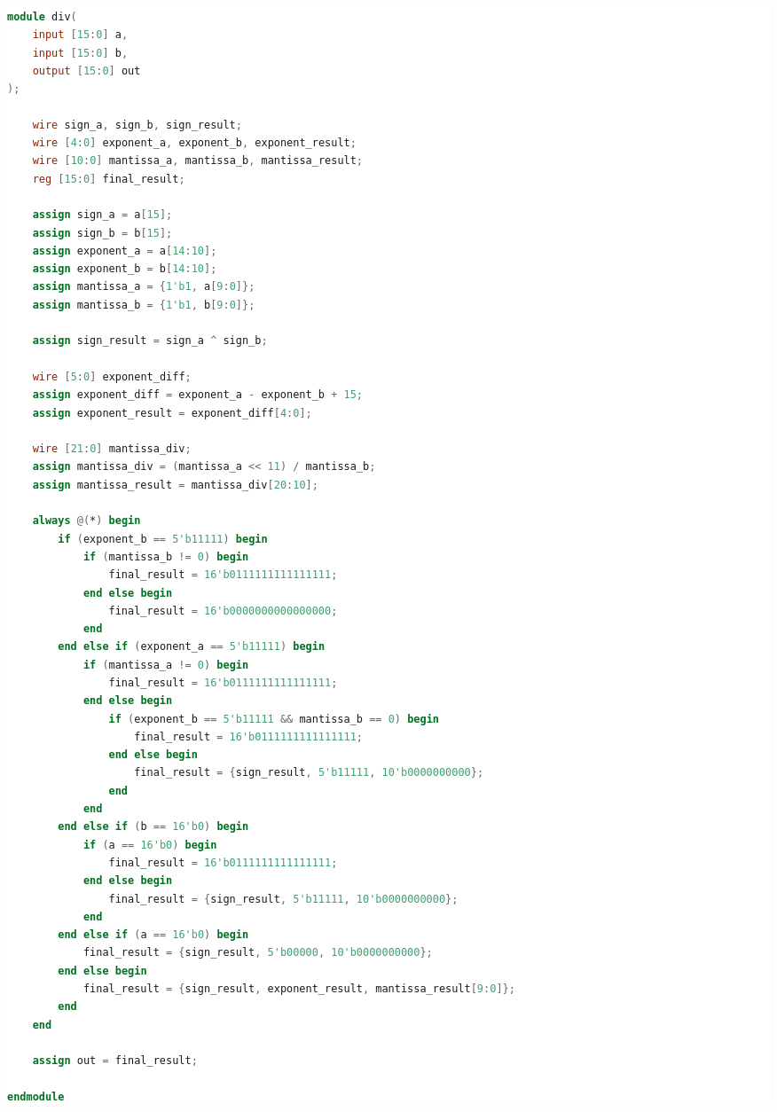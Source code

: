 ```verilog
module div(
    input [15:0] a,
    input [15:0] b,
    output [15:0] out
);

    wire sign_a, sign_b, sign_result;
    wire [4:0] exponent_a, exponent_b, exponent_result;
    wire [10:0] mantissa_a, mantissa_b, mantissa_result;
    reg [15:0] final_result;

    assign sign_a = a[15];
    assign sign_b = b[15];
    assign exponent_a = a[14:10];
    assign exponent_b = b[14:10];
    assign mantissa_a = {1'b1, a[9:0]};
    assign mantissa_b = {1'b1, b[9:0]};

    assign sign_result = sign_a ^ sign_b;

    wire [5:0] exponent_diff;
    assign exponent_diff = exponent_a - exponent_b + 15;
    assign exponent_result = exponent_diff[4:0];

    wire [21:0] mantissa_div;
    assign mantissa_div = (mantissa_a << 11) / mantissa_b;
    assign mantissa_result = mantissa_div[20:10];

    always @(*) begin
        if (exponent_b == 5'b11111) begin
            if (mantissa_b != 0) begin
                final_result = 16'b0111111111111111;
            end else begin
                final_result = 16'b0000000000000000;
            end
        end else if (exponent_a == 5'b11111) begin
            if (mantissa_a != 0) begin
                final_result = 16'b0111111111111111;
            end else begin
                if (exponent_b == 5'b11111 && mantissa_b == 0) begin
                    final_result = 16'b0111111111111111;
                end else begin
                    final_result = {sign_result, 5'b11111, 10'b0000000000};
                end
            end
        end else if (b == 16'b0) begin
            if (a == 16'b0) begin
                final_result = 16'b0111111111111111;
            end else begin
                final_result = {sign_result, 5'b11111, 10'b0000000000};
            end
        end else if (a == 16'b0) begin
            final_result = {sign_result, 5'b00000, 10'b0000000000};
        end else begin
            final_result = {sign_result, exponent_result, mantissa_result[9:0]};
        end
    end

    assign out = final_result;

endmodule
```
